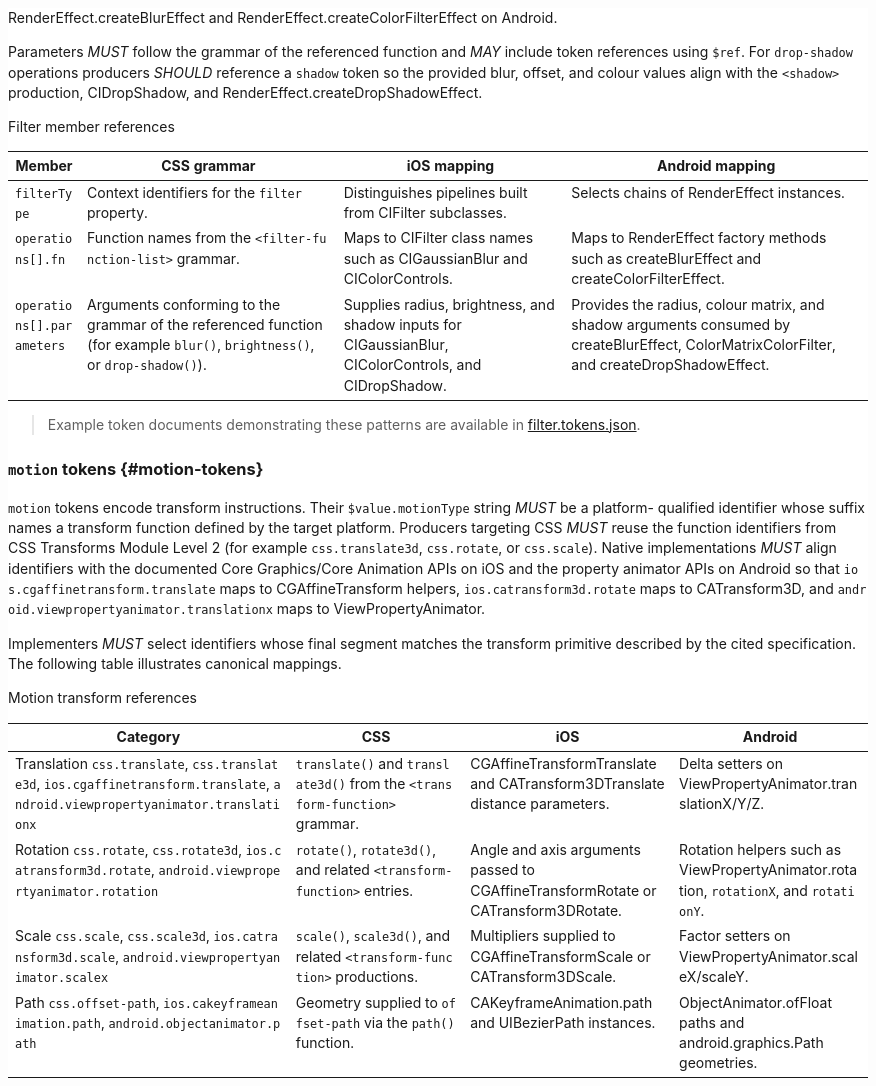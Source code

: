 RenderEffect.createBlurEffect and
RenderEffect.createColorFilterEffect
on Android.

Parameters _MUST_ follow the grammar of the referenced function
and _MAY_ include token references using `$ref`. For
`drop-shadow` operations producers
_SHOULD_ reference a `shadow` token so the provided
blur, offset, and colour values align with the
`<shadow>`
production, CIDropShadow, and
RenderEffect.createDropShadowEffect.

Filter member references

| Member                    | CSS grammar                                                                                                                | iOS mapping                                                                                           | Android mapping                                                                                                                            |
| ------------------------- | -------------------------------------------------------------------------------------------------------------------------- | ----------------------------------------------------------------------------------------------------- | ------------------------------------------------------------------------------------------------------------------------------------------ |
| `filterType`              | Context identifiers for the `filter` property.                                                                             | Distinguishes pipelines built from CIFilter subclasses.                                               | Selects chains of RenderEffect instances.                                                                                                  |
| `operations[].fn`         | Function names from the `<filter-function-list>` grammar.                                                                  | Maps to CIFilter class names such as CIGaussianBlur and CIColorControls.                              | Maps to RenderEffect factory methods such as createBlurEffect and createColorFilterEffect.                                                 |
| `operations[].parameters` | Arguments conforming to the grammar of the referenced function (for example `blur()`, `brightness()`, or `drop-shadow()`). | Supplies radius, brightness, and shadow inputs for CIGaussianBlur, CIColorControls, and CIDropShadow. | Provides the radius, colour matrix, and shadow arguments consumed by createBlurEffect, ColorMatrixColorFilter, and createDropShadowEffect. |

> Example token documents demonstrating these patterns are available in
> [filter.tokens.json](https://github.com/bylapidist/dtif/blob/main/examples/filter.tokens.json).

### `motion` tokens {#motion-tokens}

`motion` tokens encode transform instructions. Their
`$value.motionType` string _MUST_ be a platform-
qualified identifier whose suffix names a transform function defined by the target
platform. Producers targeting CSS _MUST_ reuse the function
identifiers from
CSS Transforms Module Level 2
(for example `css.translate3d`, `css.rotate`, or
`css.scale`). Native implementations _MUST_ align
identifiers with the documented Core Graphics/Core Animation APIs on iOS and the
property animator APIs on Android so that
`ios.cgaffinetransform.translate` maps to
CGAffineTransform helpers,
`ios.catransform3d.rotate` maps to
CATransform3D, and
`android.viewpropertyanimator.translationx` maps to
ViewPropertyAnimator.

Implementers _MUST_ select identifiers whose final segment
matches the transform primitive described by the cited specification. The following
table illustrates canonical mappings.

Motion transform references

| Category                                                                                                                       | CSS                                                                        | iOS                                                                                | Android                                                                               |
| ------------------------------------------------------------------------------------------------------------------------------ | -------------------------------------------------------------------------- | ---------------------------------------------------------------------------------- | ------------------------------------------------------------------------------------- |
| Translation `css.translate`, `css.translate3d`, `ios.cgaffinetransform.translate`, `android.viewpropertyanimator.translationx` | `translate()` and `translate3d()` from the `<transform-function>` grammar. | CGAffineTransformTranslate and CATransform3DTranslate distance parameters.         | Delta setters on ViewPropertyAnimator.translationX/Y/Z.                               |
| Rotation `css.rotate`, `css.rotate3d`, `ios.catransform3d.rotate`, `android.viewpropertyanimator.rotation`                     | `rotate()`, `rotate3d()`, and related `<transform-function>` entries.      | Angle and axis arguments passed to CGAffineTransformRotate or CATransform3DRotate. | Rotation helpers such as ViewPropertyAnimator.rotation, `rotationX`, and `rotationY`. |
| Scale `css.scale`, `css.scale3d`, `ios.catransform3d.scale`, `android.viewpropertyanimator.scalex`                             | `scale()`, `scale3d()`, and related `<transform-function>` productions.    | Multipliers supplied to CGAffineTransformScale or CATransform3DScale.              | Factor setters on ViewPropertyAnimator.scaleX/scaleY.                                 |
| Path `css.offset-path`, `ios.cakeyframeanimation.path`, `android.objectanimator.path`                                          | Geometry supplied to `offset-path` via the `path()` function.              | CAKeyframeAnimation.path and UIBezierPath instances.                               | ObjectAnimator.ofFloat paths and android.graphics.Path geometries.                    |
